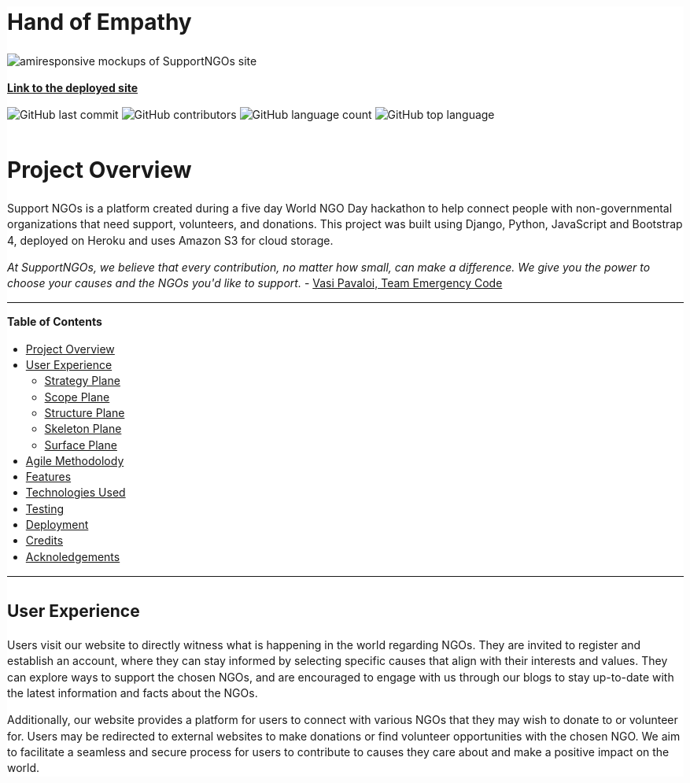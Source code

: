 # Hand of Empathy
![amiresponsive mockups of SupportNGOs site](./documentation/am-i-responsive.png)</br>

**[Link to the deployed site](https://support-ngo.herokuapp.com/)**

![GitHub last commit](https://img.shields.io/github/last-commit/JoyZadan/emergency-code?color=fuschia&style=for-the-badge)
![GitHub contributors](https://img.shields.io/github/contributors/JoyZadan/emergency-code?color=purple&style=for-the-badge)
![GitHub language count](https://img.shields.io/github/languages/count/JoyZadan/emergency-code?color=blue&style=for-the-badge)
![GitHub top language](https://img.shields.io/github/languages/top/JoyZadan/emergency-code?color=yellow&style=for-the-badge)

# Project Overview
Support NGOs is a platform created during a five day World NGO Day hackathon to help connect people with non-governmental organizations that need support, volunteers, and donations. This project was built using Django, Python, JavaScript and Bootstrap 4, deployed on Heroku and uses Amazon S3 for cloud storage.

*At SupportNGOs, we believe that every contribution, no matter how small, can make a difference. We give you the power to choose your causes and the NGOs you'd like to support.* - [Vasi Pavaloi, Team Emergency Code](https://code-institute-room.slack.com/archives/D04QGJ3ANQH/p1676809115001019)

---
**Table of Contents**
* [Project Overview](#project-overview)
* [User Experience](#user-experience)
    * [Strategy Plane](#strategy-plane)
    * [Scope Plane](#scope-plane)
    * [Structure Plane](#structure-plane)
    * [Skeleton Plane](#skeleton-plane)
    * [Surface Plane](#surface-plane)
* [Agile Methodolody](#agile-methodology)
* [Features](#features)
* [Technologies Used](#technologies-used)
* [Testing](#testing)
* [Deployment](#deployment)
* [Credits](#credits)
* [Acknoledgements](#acknowledgements)

---
## User Experience
Users visit our website to directly witness what is happening in the world regarding NGOs. They are invited to register and establish an account, where they can stay informed by selecting specific causes that align with their interests and values. They can explore ways to support the chosen NGOs, and are encouraged to engage with us through our blogs to stay up-to-date with the latest information and facts about the NGOs. 

Additionally, our website provides a platform for users to connect with various NGOs that they may wish to donate to or volunteer for. Users may be redirected to external websites to make donations or find volunteer opportunities with the chosen NGO. We aim to facilitate a seamless and secure process for users to contribute to causes they care about and make a positive impact on the world.
